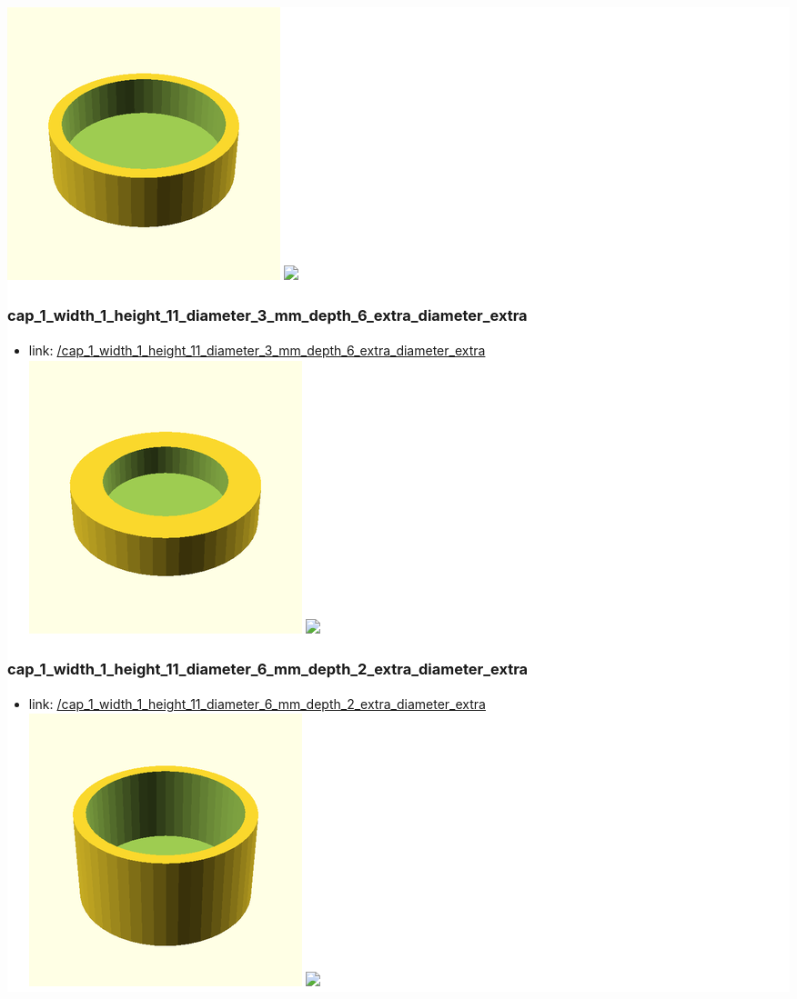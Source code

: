 ![](cap_1_width_1_height_11_diameter_3_mm_depth_2_extra_diameter_extra/3dpr_300.png)  ![](cap_1_width_1_height_11_diameter_3_mm_depth_2_extra_diameter_extra/image_300.jpg)
 

### cap_1_width_1_height_11_diameter_3_mm_depth_6_extra_diameter_extra
* link: [/cap_1_width_1_height_11_diameter_3_mm_depth_6_extra_diameter_extra](cap_1_width_1_height_11_diameter_3_mm_depth_6_extra_diameter_extra)  
![](cap_1_width_1_height_11_diameter_3_mm_depth_6_extra_diameter_extra/3dpr_300.png)  ![](cap_1_width_1_height_11_diameter_3_mm_depth_6_extra_diameter_extra/image_300.jpg)
 

### cap_1_width_1_height_11_diameter_6_mm_depth_2_extra_diameter_extra
* link: [/cap_1_width_1_height_11_diameter_6_mm_depth_2_extra_diameter_extra](cap_1_width_1_height_11_diameter_6_mm_depth_2_extra_diameter_extra)  
![](cap_1_width_1_height_11_diameter_6_mm_depth_2_extra_diameter_extra/3dpr_300.png)  ![](cap_1_width_1_height_11_diameter_6_mm_depth_2_extra_diameter_extra/image_300.jpg)
 
